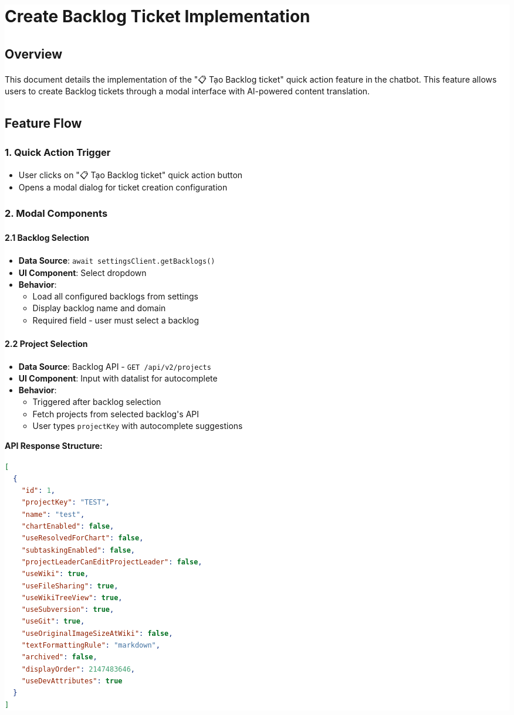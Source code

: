 # Create Backlog Ticket Implementation

## Overview
This document details the implementation of the "📋 Tạo Backlog ticket" quick action feature in the chatbot. This feature allows users to create Backlog tickets through a modal interface with AI-powered content translation.

## Feature Flow

### 1. Quick Action Trigger
- User clicks on "📋 Tạo Backlog ticket" quick action button
- Opens a modal dialog for ticket creation configuration

### 2. Modal Components

#### 2.1 Backlog Selection
- **Data Source**: `await settingsClient.getBacklogs()`
- **UI Component**: Select dropdown
- **Behavior**:
  - Load all configured backlogs from settings
  - Display backlog name and domain
  - Required field - user must select a backlog

#### 2.2 Project Selection
- **Data Source**: Backlog API - `GET /api/v2/projects`
- **UI Component**: Input with datalist for autocomplete
- **Behavior**:
  - Triggered after backlog selection
  - Fetch projects from selected backlog's API
  - User types `projectKey` with autocomplete suggestions

**API Response Structure:**
```json
[
  {
    "id": 1,
    "projectKey": "TEST",
    "name": "test",
    "chartEnabled": false,
    "useResolvedForChart": false,
    "subtaskingEnabled": false,
    "projectLeaderCanEditProjectLeader": false,
    "useWiki": true,
    "useFileSharing": true,
    "useWikiTreeView": true,
    "useSubversion": true,
    "useGit": true,
    "useOriginalImageSizeAtWiki": false,
    "textFormattingRule": "markdown",
    "archived": false,
    "displayOrder": 2147483646,
    "useDevAttributes": true
  }
]
```
